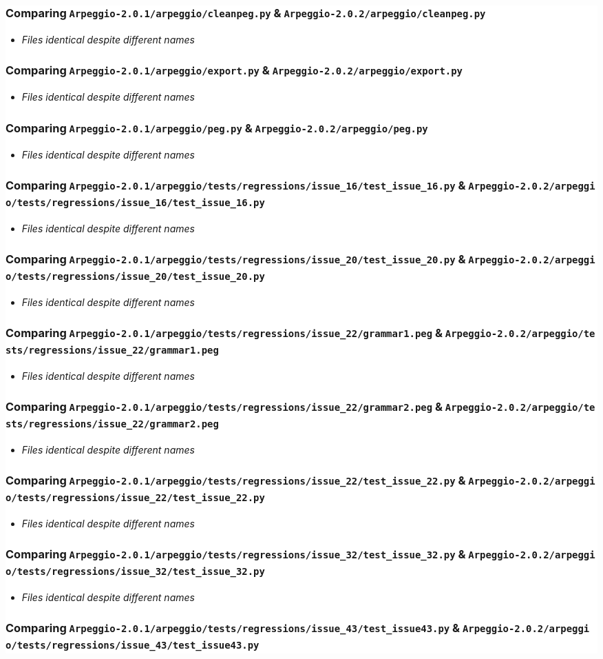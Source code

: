 ### Comparing `Arpeggio-2.0.1/arpeggio/cleanpeg.py` & `Arpeggio-2.0.2/arpeggio/cleanpeg.py`

 * *Files identical despite different names*

### Comparing `Arpeggio-2.0.1/arpeggio/export.py` & `Arpeggio-2.0.2/arpeggio/export.py`

 * *Files identical despite different names*

### Comparing `Arpeggio-2.0.1/arpeggio/peg.py` & `Arpeggio-2.0.2/arpeggio/peg.py`

 * *Files identical despite different names*

### Comparing `Arpeggio-2.0.1/arpeggio/tests/regressions/issue_16/test_issue_16.py` & `Arpeggio-2.0.2/arpeggio/tests/regressions/issue_16/test_issue_16.py`

 * *Files identical despite different names*

### Comparing `Arpeggio-2.0.1/arpeggio/tests/regressions/issue_20/test_issue_20.py` & `Arpeggio-2.0.2/arpeggio/tests/regressions/issue_20/test_issue_20.py`

 * *Files identical despite different names*

### Comparing `Arpeggio-2.0.1/arpeggio/tests/regressions/issue_22/grammar1.peg` & `Arpeggio-2.0.2/arpeggio/tests/regressions/issue_22/grammar1.peg`

 * *Files identical despite different names*

### Comparing `Arpeggio-2.0.1/arpeggio/tests/regressions/issue_22/grammar2.peg` & `Arpeggio-2.0.2/arpeggio/tests/regressions/issue_22/grammar2.peg`

 * *Files identical despite different names*

### Comparing `Arpeggio-2.0.1/arpeggio/tests/regressions/issue_22/test_issue_22.py` & `Arpeggio-2.0.2/arpeggio/tests/regressions/issue_22/test_issue_22.py`

 * *Files identical despite different names*

### Comparing `Arpeggio-2.0.1/arpeggio/tests/regressions/issue_32/test_issue_32.py` & `Arpeggio-2.0.2/arpeggio/tests/regressions/issue_32/test_issue_32.py`

 * *Files identical despite different names*

### Comparing `Arpeggio-2.0.1/arpeggio/tests/regressions/issue_43/test_issue43.py` & `Arpeggio-2.0.2/arpeggio/tests/regressions/issue_43/test_issue43.py`

